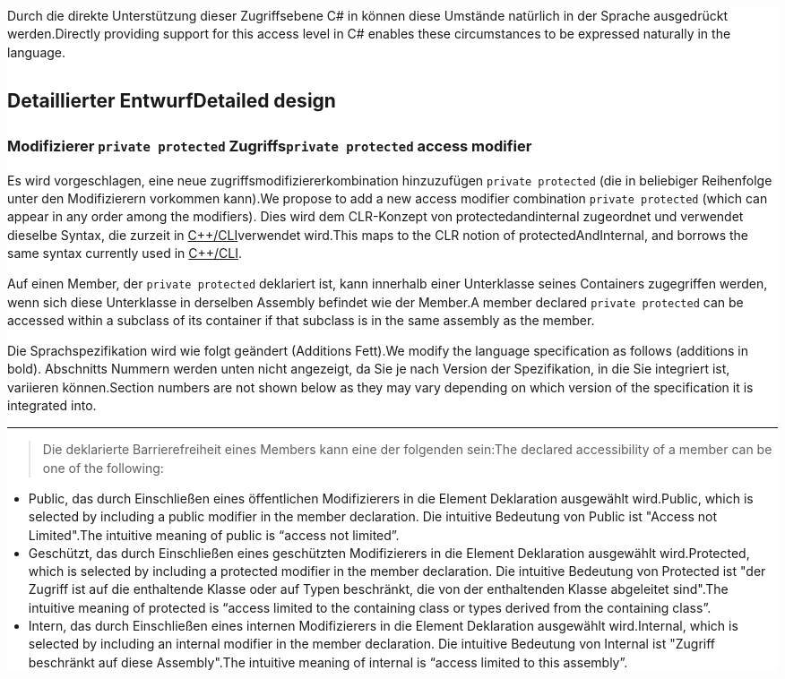 <span data-ttu-id="cf660-113">Durch die direkte Unterstützung dieser Zugriffsebene C# in können diese Umstände natürlich in der Sprache ausgedrückt werden.</span><span class="sxs-lookup"><span data-stu-id="cf660-113">Directly providing support for this access level in C# enables these circumstances to be expressed naturally in the language.</span></span>

## <a name="detailed-design"></a><span data-ttu-id="cf660-114">Detaillierter Entwurf</span><span class="sxs-lookup"><span data-stu-id="cf660-114">Detailed design</span></span>
[design]: #detailed-design

### <a name="private-protected-access-modifier"></a><span data-ttu-id="cf660-115">Modifizierer `private protected` Zugriffs</span><span class="sxs-lookup"><span data-stu-id="cf660-115">`private protected` access modifier</span></span>

<span data-ttu-id="cf660-116">Es wird vorgeschlagen, eine neue zugriffsmodifiziererkombination hinzuzufügen `private protected` (die in beliebiger Reihenfolge unter den Modifizierern vorkommen kann).</span><span class="sxs-lookup"><span data-stu-id="cf660-116">We propose to add a new access modifier combination `private protected` (which can appear in any order among the modifiers).</span></span> <span data-ttu-id="cf660-117">Dies wird dem CLR-Konzept von protectedandinternal zugeordnet und verwendet dieselbe Syntax, die zurzeit in [ C++/CLI](https://docs.microsoft.com/cpp/dotnet/how-to-define-and-consume-classes-and-structs-cpp-cli#BKMK_Member_visibility)verwendet wird.</span><span class="sxs-lookup"><span data-stu-id="cf660-117">This maps to the CLR notion of protectedAndInternal, and borrows the same syntax currently used in [C++/CLI](https://docs.microsoft.com/cpp/dotnet/how-to-define-and-consume-classes-and-structs-cpp-cli#BKMK_Member_visibility).</span></span>

<span data-ttu-id="cf660-118">Auf einen Member, der `private protected` deklariert ist, kann innerhalb einer Unterklasse seines Containers zugegriffen werden, wenn sich diese Unterklasse in derselben Assembly befindet wie der Member.</span><span class="sxs-lookup"><span data-stu-id="cf660-118">A member declared `private protected` can be accessed within a subclass of its container if that subclass is in the same assembly as the member.</span></span>

<span data-ttu-id="cf660-119">Die Sprachspezifikation wird wie folgt geändert (Additions Fett).</span><span class="sxs-lookup"><span data-stu-id="cf660-119">We modify the language specification as follows (additions in bold).</span></span> <span data-ttu-id="cf660-120">Abschnitts Nummern werden unten nicht angezeigt, da Sie je nach Version der Spezifikation, in die Sie integriert ist, variieren können.</span><span class="sxs-lookup"><span data-stu-id="cf660-120">Section numbers are not shown below as they may vary depending on which version of the specification it is integrated into.</span></span>

-----

> <span data-ttu-id="cf660-121">Die deklarierte Barrierefreiheit eines Members kann eine der folgenden sein:</span><span class="sxs-lookup"><span data-stu-id="cf660-121">The declared accessibility of a member can be one of the following:</span></span>
- <span data-ttu-id="cf660-122">Public, das durch Einschließen eines öffentlichen Modifizierers in die Element Deklaration ausgewählt wird.</span><span class="sxs-lookup"><span data-stu-id="cf660-122">Public, which is selected by including a public modifier in the member declaration.</span></span> <span data-ttu-id="cf660-123">Die intuitive Bedeutung von Public ist "Access not Limited".</span><span class="sxs-lookup"><span data-stu-id="cf660-123">The intuitive meaning of public is “access not limited”.</span></span>
- <span data-ttu-id="cf660-124">Geschützt, das durch Einschließen eines geschützten Modifizierers in die Element Deklaration ausgewählt wird.</span><span class="sxs-lookup"><span data-stu-id="cf660-124">Protected, which is selected by including a protected modifier in the member declaration.</span></span> <span data-ttu-id="cf660-125">Die intuitive Bedeutung von Protected ist "der Zugriff ist auf die enthaltende Klasse oder auf Typen beschränkt, die von der enthaltenden Klasse abgeleitet sind".</span><span class="sxs-lookup"><span data-stu-id="cf660-125">The intuitive meaning of protected is “access limited to the containing class or types derived from the containing class”.</span></span>
- <span data-ttu-id="cf660-126">Intern, das durch Einschließen eines internen Modifizierers in die Element Deklaration ausgewählt wird.</span><span class="sxs-lookup"><span data-stu-id="cf660-126">Internal, which is selected by including an internal modifier in the member declaration.</span></span> <span data-ttu-id="cf660-127">Die intuitive Bedeutung von Internal ist "Zugriff beschränkt auf diese Assembly".</span><span class="sxs-lookup"><span data-stu-id="cf660-127">The intuitive meaning of internal is “access limited to this assembly”.</span></span>

[summary]: #summary
[motivation]: #motivation
[drawbacks]: #drawbacks
[alternatives]: #alternatives
[unresolved]: #unresolved-questions